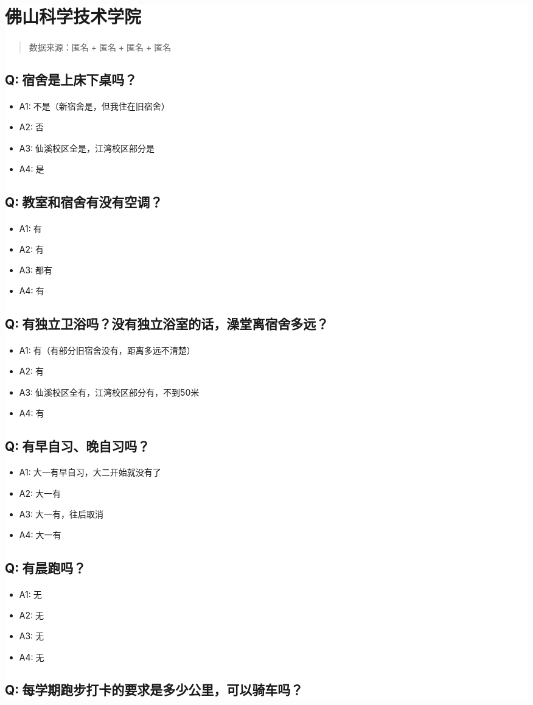 # 佛山科学技术学院

> 数据来源：匿名 + 匿名 + 匿名 + 匿名

## Q: 宿舍是上床下桌吗？

- A1: 不是（新宿舍是，但我住在旧宿舍）

- A2: 否

- A3: 仙溪校区全是，江湾校区部分是

- A4: 是

## Q: 教室和宿舍有没有空调？

- A1: 有

- A2: 有

- A3: 都有

- A4: 有

## Q: 有独立卫浴吗？没有独立浴室的话，澡堂离宿舍多远？

- A1: 有（有部分旧宿舍没有，距离多远不清楚）

- A2: 有

- A3: 仙溪校区全有，江湾校区部分有，不到50米

- A4: 有

## Q: 有早自习、晚自习吗？

- A1: 大一有早自习，大二开始就没有了

- A2: 大一有

- A3: 大一有，往后取消

- A4: 大一有

## Q: 有晨跑吗？

- A1: 无

- A2: 无

- A3: 无

- A4: 无

## Q: 每学期跑步打卡的要求是多少公里，可以骑车吗？

